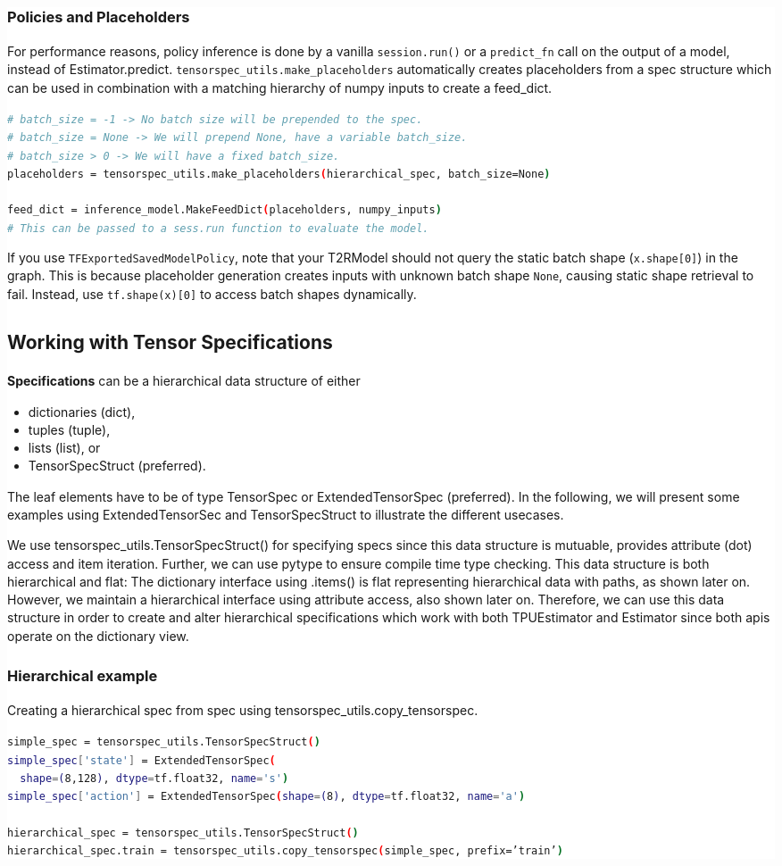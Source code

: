 
### Policies and Placeholders

For performance reasons, policy inference is done by a vanilla `session.run()`
or a `predict_fn` call on the output of a model, instead of Estimator.predict.
`tensorspec_utils.make_placeholders` automatically creates placeholders from a
spec structure which can be used in combination with a matching hierarchy of
numpy  inputs to create a feed_dict.

```bash
# batch_size = -1 -> No batch size will be prepended to the spec.
# batch_size = None -> We will prepend None, have a variable batch_size.
# batch_size > 0 -> We will have a fixed batch_size.
placeholders = tensorspec_utils.make_placeholders(hierarchical_spec, batch_size=None)

feed_dict = inference_model.MakeFeedDict(placeholders, numpy_inputs)
# This can be passed to a sess.run function to evaluate the model.
```

If you use `TFExportedSavedModelPolicy`, note that your T2RModel should not
query the static batch shape (`x.shape[0]`) in the graph. This is because
placeholder generation creates inputs with unknown batch shape `None`, causing
static shape retrieval to fail. Instead, use `tf.shape(x)[0]` to access batch
shapes dynamically.

## Working with Tensor Specifications

**Specifications** can be a hierarchical data structure of either

*   dictionaries (dict),
*   tuples (tuple),
*   lists (list), or
*   TensorSpecStruct (preferred).

The leaf elements have to be of type TensorSpec or ExtendedTensorSpec
(preferred). In the following, we will present some examples using
ExtendedTensorSec and TensorSpecStruct to illustrate the different
usecases.

We use tensorspec_utils.TensorSpecStruct() for specifying specs
since this data structure is mutuable, provides attribute (dot) access and item
iteration. Further, we can use pytype to ensure compile time type checking. This
data structure is both hierarchical and flat: The dictionary interface using
.items() is flat representing hierarchical data with paths, as shown later on.
However, we maintain a hierarchical interface using attribute access, also shown
later on. Therefore, we can use this data structure in order to create and alter
hierarchical specifications which work with both TPUEstimator and Estimator
since both apis operate on the dictionary view.


### Hierarchical example

Creating a hierarchical spec from spec using tensorspec_utils.copy_tensorspec.

```bash
simple_spec = tensorspec_utils.TensorSpecStruct()
simple_spec['state'] = ExtendedTensorSpec(
  shape=(8,128), dtype=tf.float32, name='s')
simple_spec['action'] = ExtendedTensorSpec(shape=(8), dtype=tf.float32, name='a')

hierarchical_spec = tensorspec_utils.TensorSpecStruct()
hierarchical_spec.train = tensorspec_utils.copy_tensorspec(simple_spec, prefix=’train’)
```
